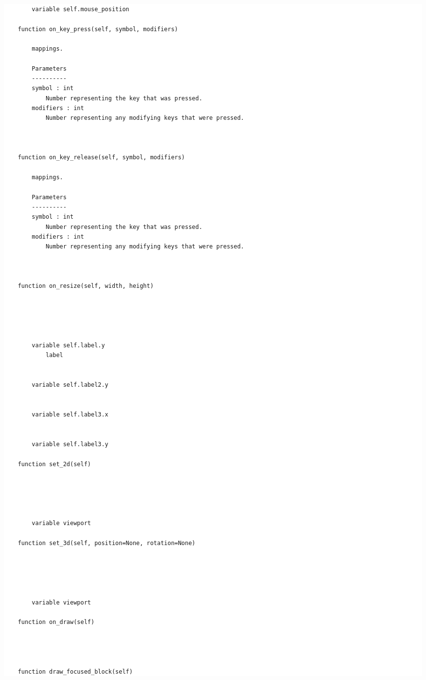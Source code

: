 
            variable self.mouse_position

        function on_key_press(self, symbol, modifiers)
            
            mappings.
    
            Parameters
            ----------
            symbol : int
                Number representing the key that was pressed.
            modifiers : int
                Number representing any modifying keys that were pressed.
    
            

        function on_key_release(self, symbol, modifiers)
            
            mappings.
    
            Parameters
            ----------
            symbol : int
                Number representing the key that was pressed.
            modifiers : int
                Number representing any modifying keys that were pressed.
    
            

        function on_resize(self, width, height)
            
    
            


            variable self.label.y
                label


            variable self.label2.y


            variable self.label3.x


            variable self.label3.y

        function set_2d(self)
            
    
            


            variable viewport

        function set_3d(self, position=None, rotation=None)
            
    
            


            variable viewport

        function on_draw(self)
            
    
            

        function draw_focused_block(self)
            